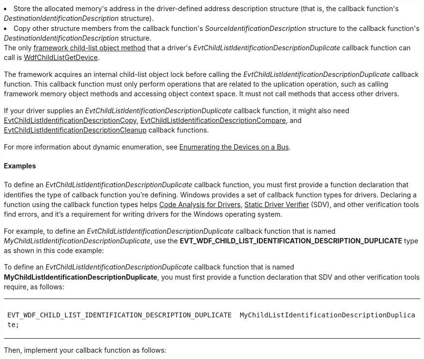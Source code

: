 </li>
<li>
Store the allocated memory's address in the driver-defined address description structure (that is, the callback function's <i>DestinationIdentificationDescription</i> structure).

</li>
<li>
Copy other structure members from the callback function's <i>SourceIdentificationDescription</i> structure to the callback function's <i>DestinationIdentificationDescription</i> structure.

</li>
</ol>
The only <a href="https://docs.microsoft.com/windows-hardware/drivers/ddi/content/wdfchildlist/">framework child-list object method</a> that a driver's <i>EvtChildListIdentificationDescriptionDuplicate</i> callback function can call is <a href="https://docs.microsoft.com/windows-hardware/drivers/ddi/content/wdfchildlist/nf-wdfchildlist-wdfchildlistgetdevice">WdfChildListGetDevice</a>.

The framework acquires an internal child-list object lock before calling the <i>EvtChildListIdentificationDescriptionDuplicate</i> callback function. This callback function must only perform operations that are related to the uplication operation, such as calling framework memory object methods and accessing object context space. It must not call methods that access other drivers.

If your driver supplies an <i>EvtChildListIdentificationDescriptionDuplicate</i> callback function, it might also need <a href="https://docs.microsoft.com/windows-hardware/drivers/ddi/content/wdfchildlist/nc-wdfchildlist-evt_wdf_child_list_identification_description_copy">EvtChildListIdentificationDescriptionCopy</a>, <a href="https://docs.microsoft.com/windows-hardware/drivers/ddi/content/wdfchildlist/nc-wdfchildlist-evt_wdf_child_list_identification_description_compare">EvtChildListIdentificationDescriptionCompare</a>, and <a href="https://docs.microsoft.com/windows-hardware/drivers/ddi/content/wdfchildlist/nc-wdfchildlist-evt_wdf_child_list_identification_description_cleanup">EvtChildListIdentificationDescriptionCleanup</a> callback functions.

For more information about dynamic enumeration, see <a href="https://docs.microsoft.com/windows-hardware/drivers/wdf/enumerating-the-devices-on-a-bus">Enumerating the Devices on a Bus</a>.


#### Examples

To define an <i>EvtChildListIdentificationDescriptionDuplicate</i> callback function, you must first provide a function declaration that identifies the type of callback function you’re defining. Windows provides a set of callback function types for drivers. Declaring a function using the callback function types helps <a href="https://docs.microsoft.com/windows-hardware/drivers/devtest/code-analysis-for-drivers">Code Analysis for Drivers</a>, <a href="https://docs.microsoft.com/windows-hardware/drivers/devtest/static-driver-verifier">Static Driver Verifier</a> (SDV), and other verification tools find errors, and it’s a requirement for writing drivers for the Windows operating system.

For example, to define an <i>EvtChildListIdentificationDescriptionDuplicate</i> callback function that is named <i>MyChildListIdentificationDescriptionDuplicate</i>, use the <b>EVT_WDF_CHILD_LIST_IDENTIFICATION_DESCRIPTION_DUPLICATE</b> type as shown in this code example:

To define an <i>EvtChildListIdentificationDescriptionDuplicate</i> callback function that is named <b>MyChildListIdentificationDescriptionDuplicate</b>, you must first provide a function declaration that SDV and other verification tools require, as follows:

<div class="code"><span codelanguage=""><table>
<tr>
<th></th>
</tr>
<tr>
<td>
<pre>EVT_WDF_CHILD_LIST_IDENTIFICATION_DESCRIPTION_DUPLICATE  MyChildListIdentificationDescriptionDuplicate;</pre>
</td>
</tr>
</table></span></div>
Then, implement your callback function as follows:
